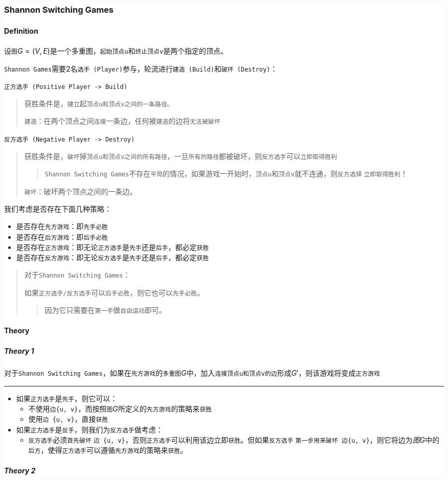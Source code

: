 

### Shannon Switching Games

#### Definition

设`图`$G = (V,E)$是一个多重图，`起始顶点u`和`终止顶点v`是两个指定的顶点。

`Shannon Games`需要2名`选手 (Player)`参与，轮流进行`建造 (Build)`和`破环 (Destroy)`：

`正方选手 (Positive Player -> Build)`

> 获胜条件是，`建立`起`顶点u和顶点v之间的一条路径。`
>
> `建造`：在两个顶点之间`连接`一条边，任何被`建造`的边将`无法被破坏`

`反方选手 (Negative Player -> Destroy)`

> 获胜条件是，`破坏`掉`顶点u和顶点v之间的所有路径`，一旦`所有的路径`都被破坏，则`反方选手`可以`立即取得胜利`
>
> > `Shannon Switching Games`不存在`平局`的情况，如果游戏一开始时，`顶点u`和`顶点v`就不连通，则`反方选择` `立即取得胜利`！
>
> `破坏`：破坏两个顶点之间的一条边。



我们考虑是否存在下面几种策略：

- 是否存在`先方游戏`：即`先手必胜`
- 是否存在`后方游戏`：即`后手必胜`
- 是否存在`正方游戏`：即无论`正方选手`是`先手`还是`后手`，都必定`获胜`
- 是否存在`反方游戏`：即无论`反方选手`是`先手`还是`后手`，都必定`获胜`



> 对于`Shannon Switching Games`：
>
> 如果`正方选手/反方选手`可以`后手必胜`，则它也可以`先手必胜`。
>
> > 因为它只需要在`第一手`做`自由运动`即可。



#### Theory

##### Theory 1

对于`Shannon Switching Games`，如果在`先方游戏`的`多重图`$G$中，加入`连接顶点u和顶点v的边`形成$G'$，则该游戏将变成`正方游戏`

---

- 如果`正方选手`是`先手`，则它可以：
  - 不使用`边{u, v}`，而按照`图`$G$所定义的`先方游戏`的策略来`获胜`
  - 使用`边 {u, v}`，直接`获胜`
- 如果`正方选手`是`反手`，则我们为`反方选手`做考虑：
  - `反方选手`必须`首先破坏` `边 {u, v}`，否则`正方选手`可以利用该边立即`获胜`。但如果`反方选手` `第一步用来破坏 边{u, v}`，则它将边为$图G$中的`后方`，使得`正方选手`可以遵循`先方游戏`的策略来`获胜`。



##### Theory 2
